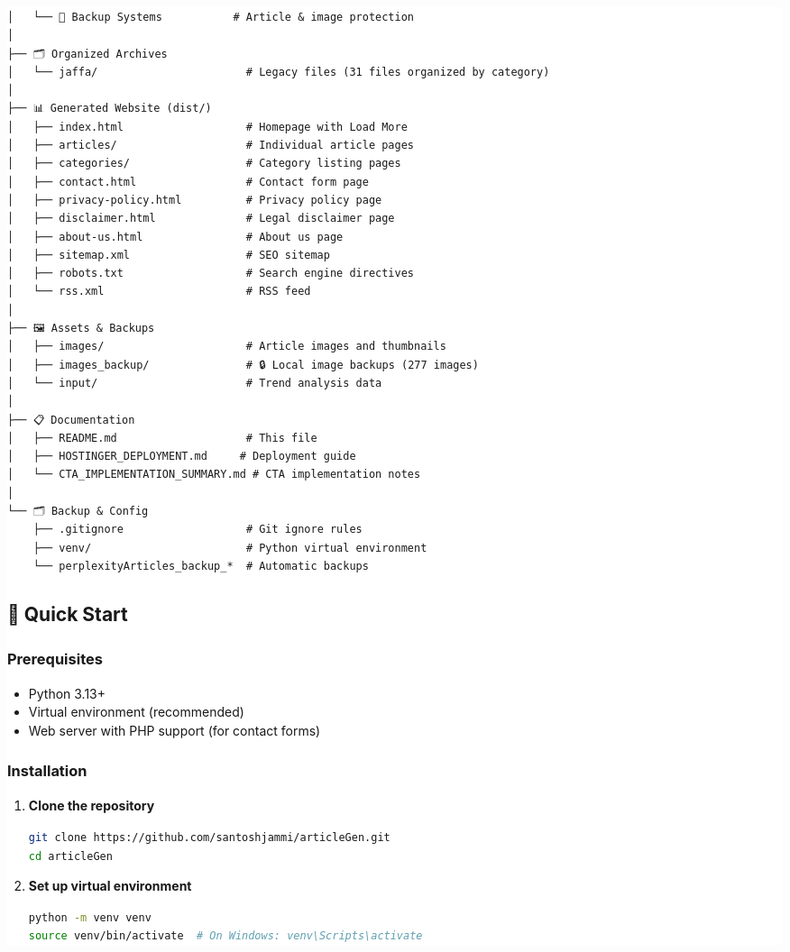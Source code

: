 ```
│   └── 💾 Backup Systems           # Article & image protection
│
├── 🗂️ Organized Archives
│   └── jaffa/                       # Legacy files (31 files organized by category)
│
├── 📊 Generated Website (dist/)
│   ├── index.html                   # Homepage with Load More
│   ├── articles/                    # Individual article pages
│   ├── categories/                  # Category listing pages
│   ├── contact.html                 # Contact form page
│   ├── privacy-policy.html          # Privacy policy page
│   ├── disclaimer.html              # Legal disclaimer page
│   ├── about-us.html                # About us page
│   ├── sitemap.xml                  # SEO sitemap
│   ├── robots.txt                   # Search engine directives
│   └── rss.xml                      # RSS feed
│
├── 🖼️ Assets & Backups
│   ├── images/                      # Article images and thumbnails
│   ├── images_backup/               # 🔒 Local image backups (277 images)
│   └── input/                       # Trend analysis data
│
├── 📋 Documentation
│   ├── README.md                    # This file
│   ├── HOSTINGER_DEPLOYMENT.md     # Deployment guide
│   └── CTA_IMPLEMENTATION_SUMMARY.md # CTA implementation notes
│
└── 🗂️ Backup & Config
    ├── .gitignore                   # Git ignore rules
    ├── venv/                        # Python virtual environment
    └── perplexityArticles_backup_*  # Automatic backups
```

## 🚀 Quick Start

### Prerequisites

- Python 3.13+
- Virtual environment (recommended)
- Web server with PHP support (for contact forms)

### Installation

1. **Clone the repository**
   ```bash
   git clone https://github.com/santoshjammi/articleGen.git
   cd articleGen
   ```

2. **Set up virtual environment**
   ```bash
   python -m venv venv
   source venv/bin/activate  # On Windows: venv\Scripts\activate
   ```
